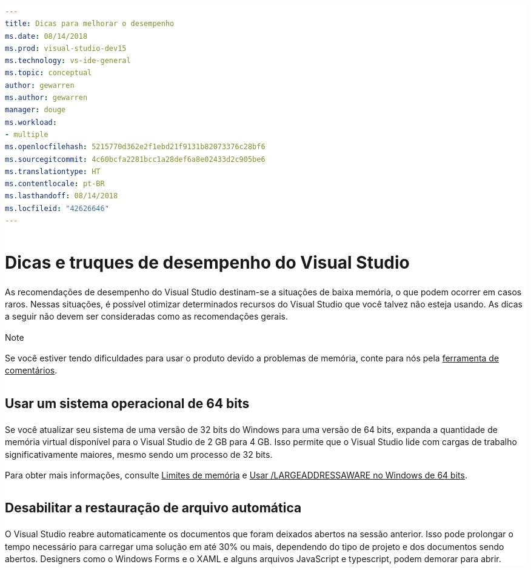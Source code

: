 ```yaml
---
title: Dicas para melhorar o desempenho
ms.date: 08/14/2018
ms.prod: visual-studio-dev15
ms.technology: vs-ide-general
ms.topic: conceptual
author: gewarren
ms.author: gewarren
manager: douge
ms.workload:
- multiple
ms.openlocfilehash: 5215770d362e2f1ebd21f9131b82073376c28bf6
ms.sourcegitcommit: 4c60bcfa2281bcc1a28def6a8e02433d2c905be6
ms.translationtype: HT
ms.contentlocale: pt-BR
ms.lasthandoff: 08/14/2018
ms.locfileid: "42626646"
---
```

# <a name="visual-studio-performance-tips-and-tricks"></a>Dicas e truques de desempenho do Visual Studio

As recomendações de desempenho do Visual Studio destinam-se a situações de baixa memória, o que podem ocorrer em casos raros. Nessas situações, é possível otimizar determinados recursos do Visual Studio que você talvez não esteja usando. As dicas a seguir não devem ser consideradas como as recomendações gerais.

> [!NOTE]
> Se você estiver tendo dificuldades para usar o produto devido a problemas de memória, conte para nós pela [ferramenta de comentários](../ide/how-to-report-a-problem-with-visual-studio-2017.md).

## <a name="use-a-64-bit-os"></a>Usar um sistema operacional de 64 bits

Se você atualizar seu sistema de uma versão de 32 bits do Windows para uma versão de 64 bits, expanda a quantidade de memória virtual disponível para o Visual Studio de 2 GB para 4 GB. Isso permite que o Visual Studio lide com cargas de trabalho significativamente maiores, mesmo sendo um processo de 32 bits.

Para obter mais informações, consulte [Limites de memória](https://msdn.microsoft.com/library/windows/desktop/aa366778(v=vs.85).aspx#memory_limits) e [Usar /LARGEADDRESSAWARE no Windows de 64 bits](https://blogs.msdn.microsoft.com/oldnewthing/20050601-24/?p=35483/).

## <a name="disable-automatic-file-restore"></a>Desabilitar a restauração de arquivo automática

O Visual Studio reabre automaticamente os documentos que foram deixados abertos na sessão anterior. Isso pode prolongar o tempo necessário para carregar uma solução em até 30% ou mais, dependendo do tipo de projeto e dos documentos sendo abertos. Designers como o Windows Forms e o XAML e alguns arquivos JavaScript e typescript, podem demorar para abrir.
